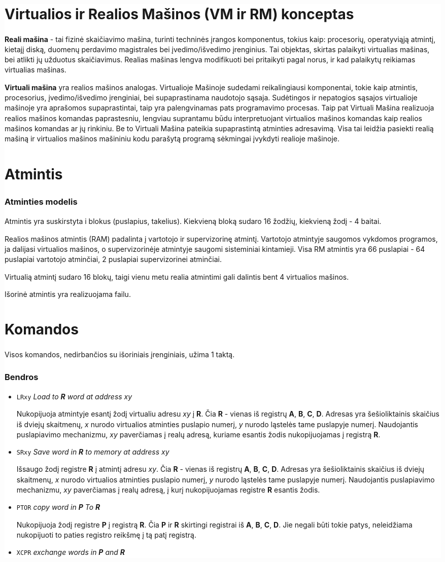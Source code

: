 # Virtualios ir Realios Mašinos (VM ir RM) konceptas
**Reali mašina** - tai fizinė skaičiavimo mašina, turinti techninės įrangos komponentus, tokius kaip: procesorių, operatyviąją atmintį, kietajį diską, duomenų perdavimo magistrales bei įvedimo/išvedimo įrenginius. Tai objektas, skirtas palaikyti virtualias mašinas, bei atlikti jų užduotus skaičiavimus. Realias mašinas lengva modifikuoti bei pritaikyti pagal norus, ir kad palaikytų reikiamas virtualias mašinas. 

**Virtuali mašina** yra realios mašinos analogas. Virtualioje Mašinoje sudedami reikalingiausi komponentai, tokie kaip atmintis, procesorius, įvedimo/išvedimo įrenginiai, bei supaprastinama naudotojo sąsaja. Sudėtingos ir nepatogios sąsajos virtualioje mašinoje yra aprašomos supaprastintai, taip yra palengvinamas pats programavimo procesas. Taip pat Virtuali Mašina realizuoja realios mašinos komandas paprastesniu, lengviau suprantamu būdu interpretuojant virtualios mašinos komandas kaip realios mašinos komandas ar jų rinkiniu. Be to Virtuali Mašina pateikia supaprastintą atminties adresavimą. Visa tai leidžia pasiekti realią mašiną ir virtualios mašinos mašininiu kodu parašytą programą sėkmingai įvykdyti realioje mašinoje.
# Atmintis
### Atminties modelis
Atmintis yra suskirstyta i blokus (puslapius, takelius). Kiekvieną bloką sudaro 16 žodžių, kiekvieną žodį - 4 baitai.

Realios mašinos atmintis (RAM) padalinta į vartotojo ir supervizorinę atmintį. Vartotojo atmintyje saugomos vykdomos programos, ja dalijasi virtualios mašinos, o supervizorinėje atmintyje saugomi sisteminiai kintamieji. Visa RM atmintis yra 66 puslapiai - 64 puslapiai vartotojo atminčiai, 2 puslapiai supervizorinei atminčiai.

Virtualią atmintį sudaro 16 blokų, taigi vienu metu realia atmintimi gali dalintis bent 4 virtualios mašinos.

Išorinė atmintis yra realizuojama failu.
# Komandos
Visos komandos, nedirbančios su išoriniais įrenginiais, užima 1 taktą.
### Bendros
- `LRxy` *Load to **R** word at address xy*

  Nukopijuoja atmintyje esantį žodį virtualiu adresu *xy* į **R**. Čia **R** - vienas iš registrų **A**, **B**, **C**, **D**. Adresas yra šešioliktainis skaičius iš dviejų skaitmenų, *x* nurodo virtualios atminties puslapio numerį, *y* nurodo ląstelės tame puslapyje numerį. Naudojantis puslapiavimo mechanizmu, *xy* paverčiamas į realų adresą, kuriame esantis žodis nukopijuojamas į registrą **R**.
- `SRxy` *Save word in **R** to memory at address xy*

  Išsaugo žodį registre **R** į atmintį adresu *xy*. Čia **R** - vienas iš registrų **A**, **B**, **C**, **D**. Adresas yra šešioliktainis skaičius iš dviejų skaitmenų, *x* nurodo virtualios atminties puslapio numerį, *y* nurodo ląstelės tame puslapyje numerį. Naudojantis puslapiavimo mechanizmu, *xy* paverčiamas į realų adresą, į kurį nukopijuojamas registre **R** esantis žodis.
- `PTOR` *copy word in **P** To **R***

  Nukopijuoja žodį registre **P** į registrą **R**. Čia **P** ir **R** skirtingi registrai iš **A**, **B**, **C**, **D**. Jie negali būti tokie patys, neleidžiama nukopijuoti to paties registro reikšmę į tą patį registrą.
- `XCPR` *exchange words in **P** and **R***
